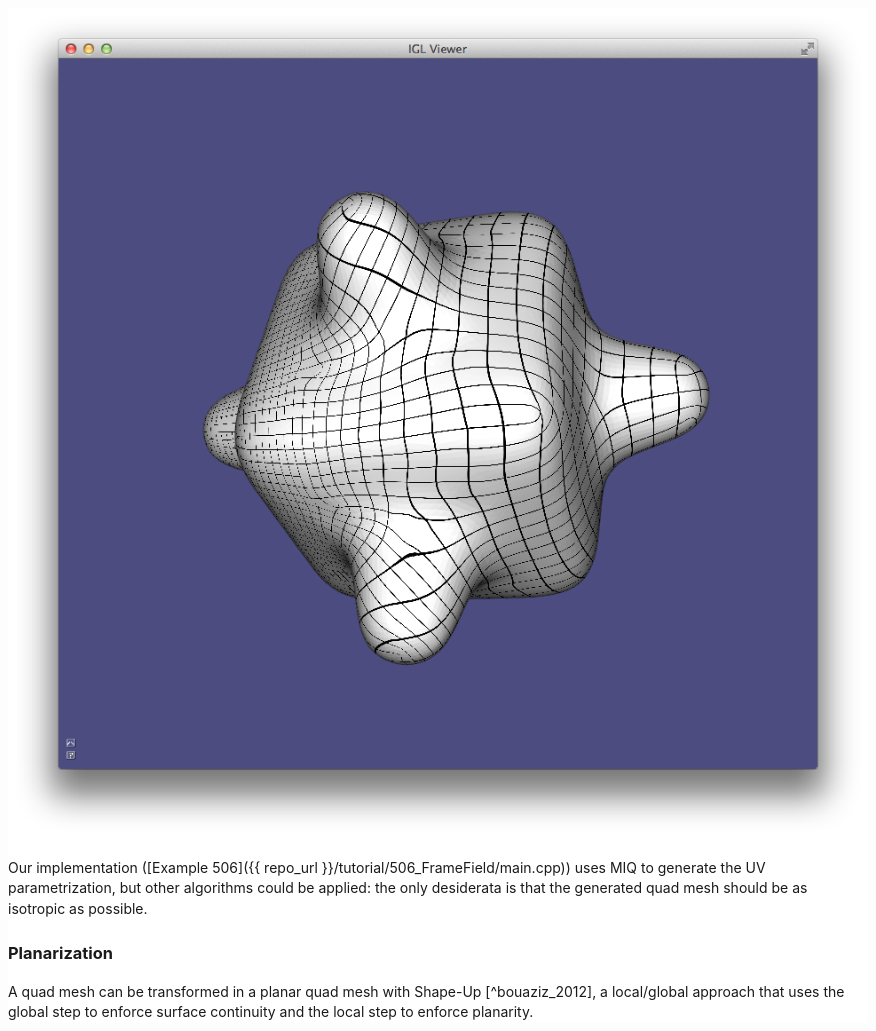 ![The global parametrization is lifted to the original surface to create the anisotropic quad meshing.](images/506_FrameField_4.png)

Our implementation ([Example 506]({{ repo_url }}/tutorial/506_FrameField/main.cpp)) uses MIQ to
generate the UV parametrization, but other algorithms could be applied: the
only desiderata is that the generated quad mesh should be as isotropic as
possible.

### Planarization

A quad mesh can be transformed in a planar quad mesh with Shape-Up
[^bouaziz_2012], a local/global approach that uses the global step to enforce
surface continuity and the local step to enforce planarity.
